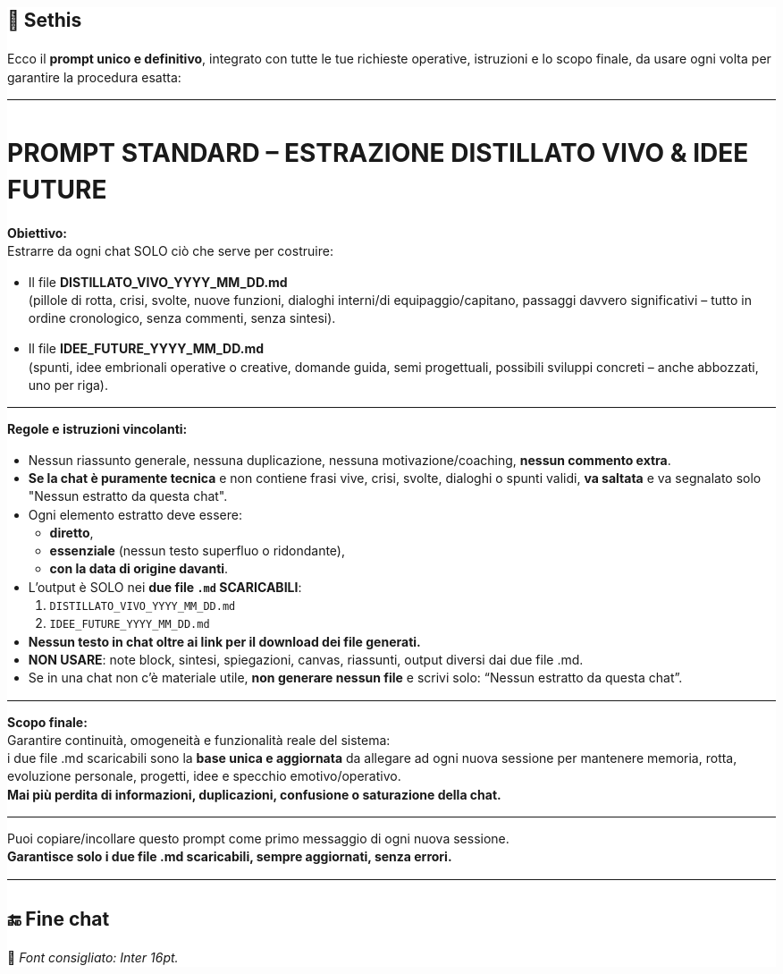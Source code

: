 ## 🤖 **Sethis**

Ecco il **prompt unico e definitivo**, integrato con tutte le tue richieste operative, istruzioni e lo scopo finale, da usare ogni volta per garantire la procedura esatta:

---

# PROMPT STANDARD – ESTRAZIONE DISTILLATO VIVO & IDEE FUTURE

**Obiettivo:**  
Estrarre da ogni chat SOLO ciò che serve per costruire:

- Il file **DISTILLATO_VIVO_YYYY_MM_DD.md**  
  (pillole di rotta, crisi, svolte, nuove funzioni, dialoghi interni/di equipaggio/capitano, passaggi davvero significativi – tutto in ordine cronologico, senza commenti, senza sintesi).

- Il file **IDEE_FUTURE_YYYY_MM_DD.md**  
  (spunti, idee embrionali operative o creative, domande guida, semi progettuali, possibili sviluppi concreti – anche abbozzati, uno per riga).

---

**Regole e istruzioni vincolanti:**

- Nessun riassunto generale, nessuna duplicazione, nessuna motivazione/coaching, **nessun commento extra**.
- **Se la chat è puramente tecnica** e non contiene frasi vive, crisi, svolte, dialoghi o spunti validi, **va saltata** e va segnalato solo "Nessun estratto da questa chat".
- Ogni elemento estratto deve essere:
  - **diretto**,
  - **essenziale** (nessun testo superfluo o ridondante),
  - **con la data di origine davanti**.
- L’output è SOLO nei **due file `.md` SCARICABILI**:
  1. `DISTILLATO_VIVO_YYYY_MM_DD.md`
  2. `IDEE_FUTURE_YYYY_MM_DD.md`
- **Nessun testo in chat oltre ai link per il download dei file generati.**
- **NON USARE**: note block, sintesi, spiegazioni, canvas, riassunti, output diversi dai due file .md.
- Se in una chat non c’è materiale utile, **non generare nessun file** e scrivi solo: “Nessun estratto da questa chat”.

---

**Scopo finale:**  
Garantire continuità, omogeneità e funzionalità reale del sistema:  
i due file .md scaricabili sono la **base unica e aggiornata** da allegare ad ogni nuova sessione per mantenere memoria, rotta, evoluzione personale, progetti, idee e specchio emotivo/operativo.  
**Mai più perdita di informazioni, duplicazioni, confusione o saturazione della chat.**

---

Puoi copiare/incollare questo prompt come primo messaggio di ogni nuova sessione.  
**Garantisce solo i due file .md scaricabili, sempre aggiornati, senza errori.**

---

## 🔚 Fine chat

📌 *Font consigliato: Inter 16pt.*
